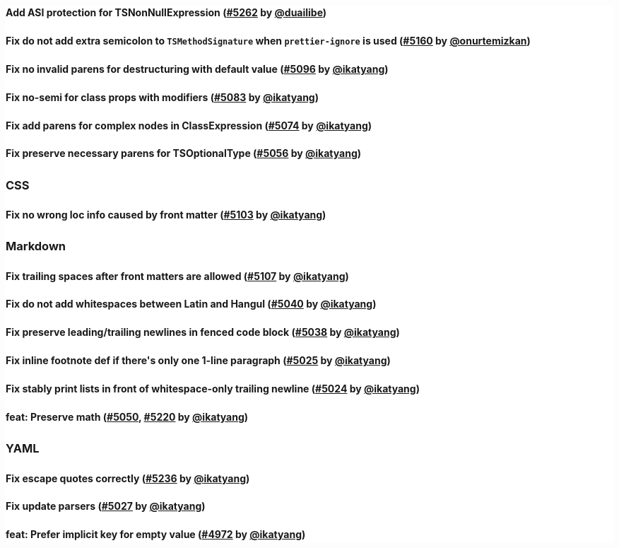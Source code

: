 #### Add ASI protection for TSNonNullExpression ([#5262] by [@duailibe])

#### Fix do not add extra semicolon to `TSMethodSignature` when `prettier-ignore` is used ([#5160] by [@onurtemizkan])

#### Fix no invalid parens for destructuring with default value ([#5096] by [@ikatyang])

#### Fix no-semi for class props with modifiers ([#5083] by [@ikatyang])

#### Fix add parens for complex nodes in ClassExpression ([#5074] by [@ikatyang])

#### Fix preserve necessary parens for TSOptionalType ([#5056] by [@ikatyang])

### CSS

#### Fix no wrong loc info caused by front matter ([#5103] by [@ikatyang])

### Markdown

#### Fix trailing spaces after front matters are allowed ([#5107] by [@ikatyang])

#### Fix do not add whitespaces between Latin and Hangul ([#5040] by [@ikatyang])

#### Fix preserve leading/trailing newlines in fenced code block ([#5038] by [@ikatyang])

#### Fix inline footnote def if there's only one 1-line paragraph ([#5025] by [@ikatyang])

#### Fix stably print lists in front of whitespace-only trailing newline ([#5024] by [@ikatyang])

#### feat: Preserve math ([#5050], [#5220] by [@ikatyang])

### YAML

#### Fix escape quotes correctly ([#5236] by [@ikatyang])

#### Fix update parsers ([#5027] by [@ikatyang])

#### feat: Prefer implicit key for empty value ([#4972] by [@ikatyang])


[@aquibm]: https://github.com/aquibm
[@bakkot]: https://github.com/bakkot
[@duailibe]: https://github.com/duailibe
[@ericsakmar]: https://github.com/ericsakmar
[@existentialism]: https://github.com/existentialism
[@flxwu]: https://github.com/flxwu
[@haggholm]: https://github.com/haggholm
[@ikatyang]: https://github.com/ikatyang
[@j-f1]: https://github.com/j-f1
[@jaideng123]: https://github.com/jaideng123
[@jbrown215]: https://github.com/jbrown215
[@koba04]: https://github.com/koba04
[@lydell]: https://github.com/lydell
[@malcolmsgroves]: https://github.com/malcolmsgroves
[@onurtemizkan]: https://github.com/onurtemizkan
[@suchipi]: https://github.com/suchipi
[@swac]: https://github.com/swac
[@titansnow]: https://github.com/TitanSnow
[@vjeux]: https://github.com/vjeux
[@warrenseine]: https://github.com/warrenseine
[@yuliahope]: https://github.com/yuliaHope
[#4368]: https://github.com/prettier/prettier/pull/4368
[#4772]: https://github.com/prettier/prettier/pull/4772
[#4963]: https://github.com/prettier/prettier/pull/4963
[#4964]: https://github.com/prettier/prettier/pull/4964
[#4969]: https://github.com/prettier/prettier/pull/4969
[#4970]: https://github.com/prettier/prettier/pull/4970
[#4972]: https://github.com/prettier/prettier/pull/4972
[#4975]: https://github.com/prettier/prettier/pull/4975
[#5006]: https://github.com/prettier/prettier/pull/5006
[#5011]: https://github.com/prettier/prettier/pull/5011
[#5015]: https://github.com/prettier/prettier/pull/5015
[#5016]: https://github.com/prettier/prettier/pull/5016
[#5017]: https://github.com/prettier/prettier/pull/5017
[#5020]: https://github.com/prettier/prettier/pull/5020
[#5024]: https://github.com/prettier/prettier/pull/5024
[#5025]: https://github.com/prettier/prettier/pull/5025
[#5027]: https://github.com/prettier/prettier/pull/5027
[#5038]: https://github.com/prettier/prettier/pull/5038
[#5039]: https://github.com/prettier/prettier/pull/5039
[#5040]: https://github.com/prettier/prettier/pull/5040
[#5041]: https://github.com/prettier/prettier/pull/5041
[#5050]: https://github.com/prettier/prettier/pull/5050
[#5056]: https://github.com/prettier/prettier/pull/5056
[#5057]: https://github.com/prettier/prettier/pull/5057
[#5063]: https://github.com/prettier/prettier/pull/5063
[#5066]: https://github.com/prettier/prettier/pull/5066
[#5074]: https://github.com/prettier/prettier/pull/5074
[#5078]: https://github.com/prettier/prettier/pull/5078
[#5083]: https://github.com/prettier/prettier/pull/5083
[#5085]: https://github.com/prettier/prettier/pull/5085
[#5092]: https://github.com/prettier/prettier/pull/5092
[#5096]: https://github.com/prettier/prettier/pull/5096
[#5103]: https://github.com/prettier/prettier/pull/5103
[#5107]: https://github.com/prettier/prettier/pull/5107
[#5137]: https://github.com/prettier/prettier/pull/5137
[#5149]: https://github.com/prettier/prettier/pull/5149
[#5151]: https://github.com/prettier/prettier/pull/5151
[#5157]: https://github.com/prettier/prettier/pull/5157
[#5160]: https://github.com/prettier/prettier/pull/5160
[#5165]: https://github.com/prettier/prettier/pull/5165
[#5179]: https://github.com/prettier/prettier/pull/5179
[#5188]: https://github.com/prettier/prettier/pull/5188
[#5190]: https://github.com/prettier/prettier/pull/5190
[#5202]: https://github.com/prettier/prettier/pull/5202
[#5205]: https://github.com/prettier/prettier/pull/5205
[#5206]: https://github.com/prettier/prettier/pull/5206
[#5207]: https://github.com/prettier/prettier/pull/5207
[#5209]: https://github.com/prettier/prettier/pull/5209
[#5220]: https://github.com/prettier/prettier/pull/5220
[#5236]: https://github.com/prettier/prettier/pull/5236
[#5243]: https://github.com/prettier/prettier/pull/5243
[#5244]: https://github.com/prettier/prettier/pull/5244
[#5251]: https://github.com/prettier/prettier/pull/5251
[#5252]: https://github.com/prettier/prettier/pull/5252
[#5259]: https://github.com/prettier/prettier/pull/5259
[#5262]: https://github.com/prettier/prettier/pull/5262
[#5272]: https://github.com/prettier/prettier/pull/5272
[#5280]: https://github.com/prettier/prettier/pull/5280
[#5290]: https://github.com/prettier/prettier/pull/5290
[#5303]: https://github.com/prettier/prettier/pull/5303